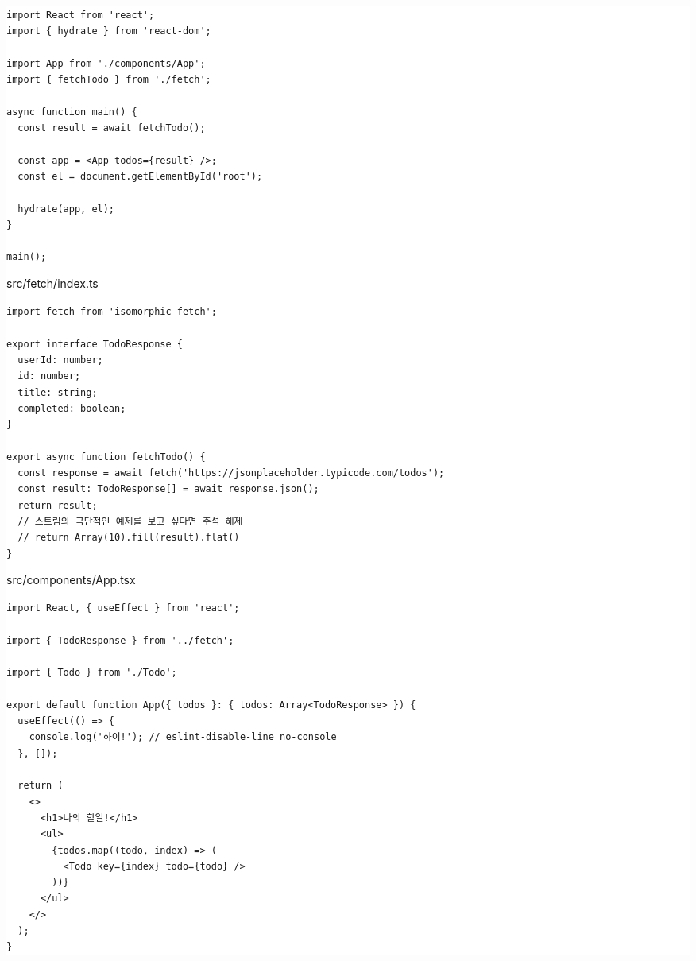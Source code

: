 ```tsx
import React from 'react';
import { hydrate } from 'react-dom';

import App from './components/App';
import { fetchTodo } from './fetch';

async function main() {
  const result = await fetchTodo();

  const app = <App todos={result} />;
  const el = document.getElementById('root');

  hydrate(app, el);
}

main();
```

src/fetch/index.ts

```tsx
import fetch from 'isomorphic-fetch';

export interface TodoResponse {
  userId: number;
  id: number;
  title: string;
  completed: boolean;
}

export async function fetchTodo() {
  const response = await fetch('https://jsonplaceholder.typicode.com/todos');
  const result: TodoResponse[] = await response.json();
  return result;
  // 스트림의 극단적인 예제를 보고 싶다면 주석 해제
  // return Array(10).fill(result).flat()
}
```

src/components/App.tsx

```tsx
import React, { useEffect } from 'react';

import { TodoResponse } from '../fetch';

import { Todo } from './Todo';

export default function App({ todos }: { todos: Array<TodoResponse> }) {
  useEffect(() => {
    console.log('하이!'); // eslint-disable-line no-console
  }, []);

  return (
    <>
      <h1>나의 할일!</h1>
      <ul>
        {todos.map((todo, index) => (
          <Todo key={index} todo={todo} />
        ))}
      </ul>
    </>
  );
}
```
